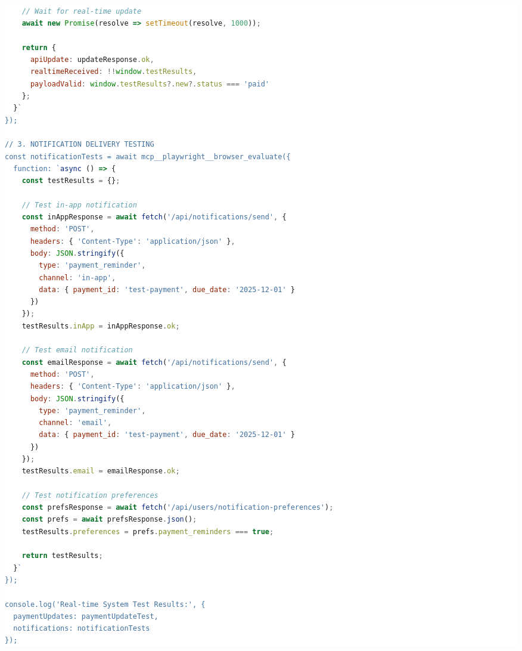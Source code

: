 ```javascript
    // Wait for real-time update
    await new Promise(resolve => setTimeout(resolve, 1000));
    
    return {
      apiUpdate: updateResponse.ok,
      realtimeReceived: !!window.testResults,
      payloadValid: window.testResults?.new?.status === 'paid'
    };
  }`
});

// 3. NOTIFICATION DELIVERY TESTING
const notificationTests = await mcp__playwright__browser_evaluate({
  function: `async () => {
    const testResults = {};
    
    // Test in-app notification
    const inAppResponse = await fetch('/api/notifications/send', {
      method: 'POST',
      headers: { 'Content-Type': 'application/json' },
      body: JSON.stringify({
        type: 'payment_reminder',
        channel: 'in-app',
        data: { payment_id: 'test-payment', due_date: '2025-12-01' }
      })
    });
    testResults.inApp = inAppResponse.ok;
    
    // Test email notification
    const emailResponse = await fetch('/api/notifications/send', {
      method: 'POST', 
      headers: { 'Content-Type': 'application/json' },
      body: JSON.stringify({
        type: 'payment_reminder',
        channel: 'email',
        data: { payment_id: 'test-payment', due_date: '2025-12-01' }
      })
    });
    testResults.email = emailResponse.ok;
    
    // Test notification preferences
    const prefsResponse = await fetch('/api/users/notification-preferences');
    const prefs = await prefsResponse.json();
    testResults.preferences = prefs.payment_reminders === true;
    
    return testResults;
  }`
});

console.log('Real-time System Test Results:', {
  paymentUpdates: paymentUpdateTest,
  notifications: notificationTests
});
```

